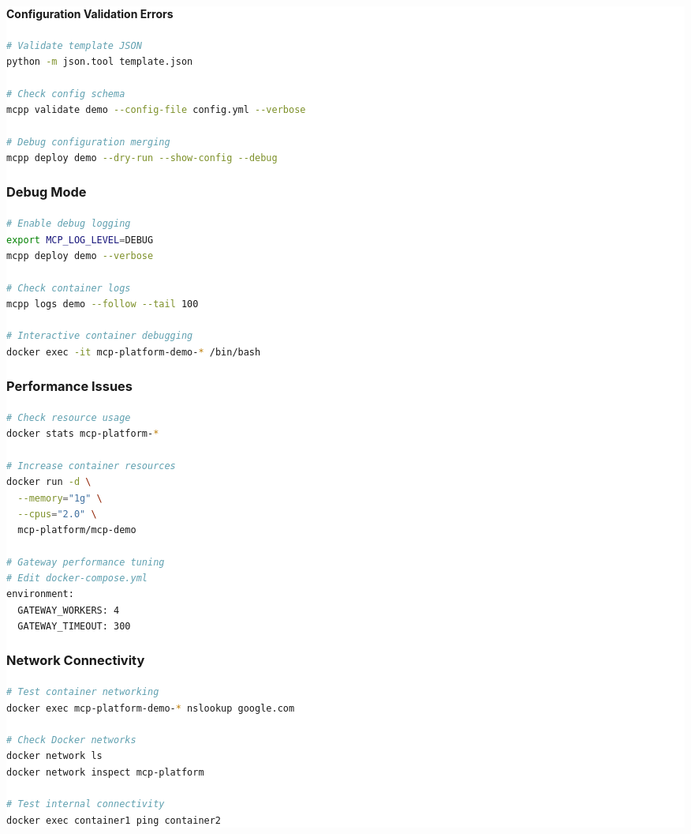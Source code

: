 #### Configuration Validation Errors

```bash
# Validate template JSON
python -m json.tool template.json

# Check config schema
mcpp validate demo --config-file config.yml --verbose

# Debug configuration merging
mcpp deploy demo --dry-run --show-config --debug
```

### Debug Mode

```bash
# Enable debug logging
export MCP_LOG_LEVEL=DEBUG
mcpp deploy demo --verbose

# Check container logs
mcpp logs demo --follow --tail 100

# Interactive container debugging
docker exec -it mcp-platform-demo-* /bin/bash
```

### Performance Issues  

```bash
# Check resource usage
docker stats mcp-platform-*

# Increase container resources
docker run -d \
  --memory="1g" \
  --cpus="2.0" \
  mcp-platform/mcp-demo

# Gateway performance tuning
# Edit docker-compose.yml
environment:
  GATEWAY_WORKERS: 4
  GATEWAY_TIMEOUT: 300
```

### Network Connectivity

```bash
# Test container networking
docker exec mcp-platform-demo-* nslookup google.com

# Check Docker networks
docker network ls
docker network inspect mcp-platform

# Test internal connectivity  
docker exec container1 ping container2
```
